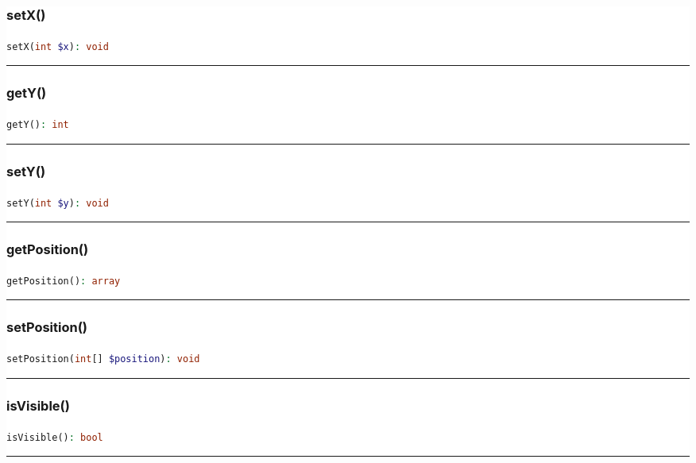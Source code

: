 
<a name="method-setx"></a>

### setX()
```php
setX(int $x): void
```

---

<a name="method-gety"></a>

### getY()
```php
getY(): int
```

---

<a name="method-sety"></a>

### setY()
```php
setY(int $y): void
```

---

<a name="method-getposition"></a>

### getPosition()
```php
getPosition(): array
```

---

<a name="method-setposition"></a>

### setPosition()
```php
setPosition(int[] $position): void
```

---

<a name="method-isvisible"></a>

### isVisible()
```php
isVisible(): bool
```

---

<a name="method-setvisible"></a>
